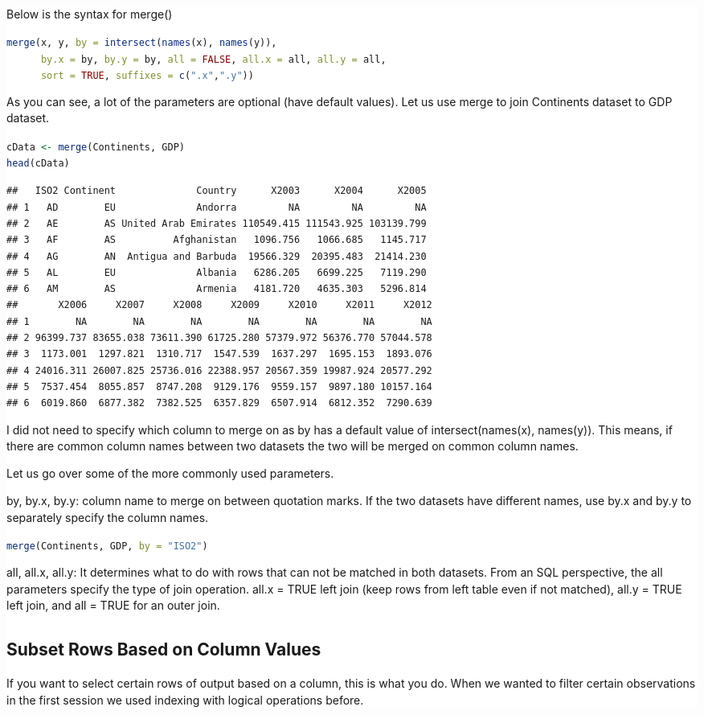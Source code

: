 Below is the syntax for merge()


```r
merge(x, y, by = intersect(names(x), names(y)),
      by.x = by, by.y = by, all = FALSE, all.x = all, all.y = all,
      sort = TRUE, suffixes = c(".x",".y"))
```

As you can see, a lot of the parameters are optional (have default values). Let us use merge to join Continents dataset to GDP dataset.


```r
cData <- merge(Continents, GDP)
head(cData)
```

```
##   ISO2 Continent              Country      X2003      X2004      X2005
## 1   AD        EU              Andorra         NA         NA         NA
## 2   AE        AS United Arab Emirates 110549.415 111543.925 103139.799
## 3   AF        AS          Afghanistan   1096.756   1066.685   1145.717
## 4   AG        AN  Antigua and Barbuda  19566.329  20395.483  21414.230
## 5   AL        EU              Albania   6286.205   6699.225   7119.290
## 6   AM        AS              Armenia   4181.720   4635.303   5296.814
##       X2006     X2007     X2008     X2009     X2010     X2011     X2012
## 1        NA        NA        NA        NA        NA        NA        NA
## 2 96399.737 83655.038 73611.390 61725.280 57379.972 56376.770 57044.578
## 3  1173.001  1297.821  1310.717  1547.539  1637.297  1695.153  1893.076
## 4 24016.311 26007.825 25736.016 22388.957 20567.359 19987.924 20577.292
## 5  7537.454  8055.857  8747.208  9129.176  9559.157  9897.180 10157.164
## 6  6019.860  6877.382  7382.525  6357.829  6507.914  6812.352  7290.639
```

I did not need to specify which column to merge on as by has a default value of intersect(names(x), names(y)). This means, if there are common column names between two datasets the two will be merged on common column names.

Let us go over some of the more commonly used parameters.

by, by.x, by.y: column name to merge on between quotation marks. If the two datasets have different names, use by.x and by.y to separately specify the column names.


```r
merge(Continents, GDP, by = "ISO2")
```

all, all.x, all.y: It determines what to do with rows that can not be matched in both datasets. From an SQL perspective, the all parameters specify the type of join operation. all.x = TRUE left join (keep rows from left table even if not matched), all.y = TRUE left join, and all = TRUE for an outer join. 

## Subset Rows Based on Column Values

If you want to select certain rows of output based on a column, this is what you do. When we wanted to filter certain observations in the first session we used indexing with logical operations before. 
